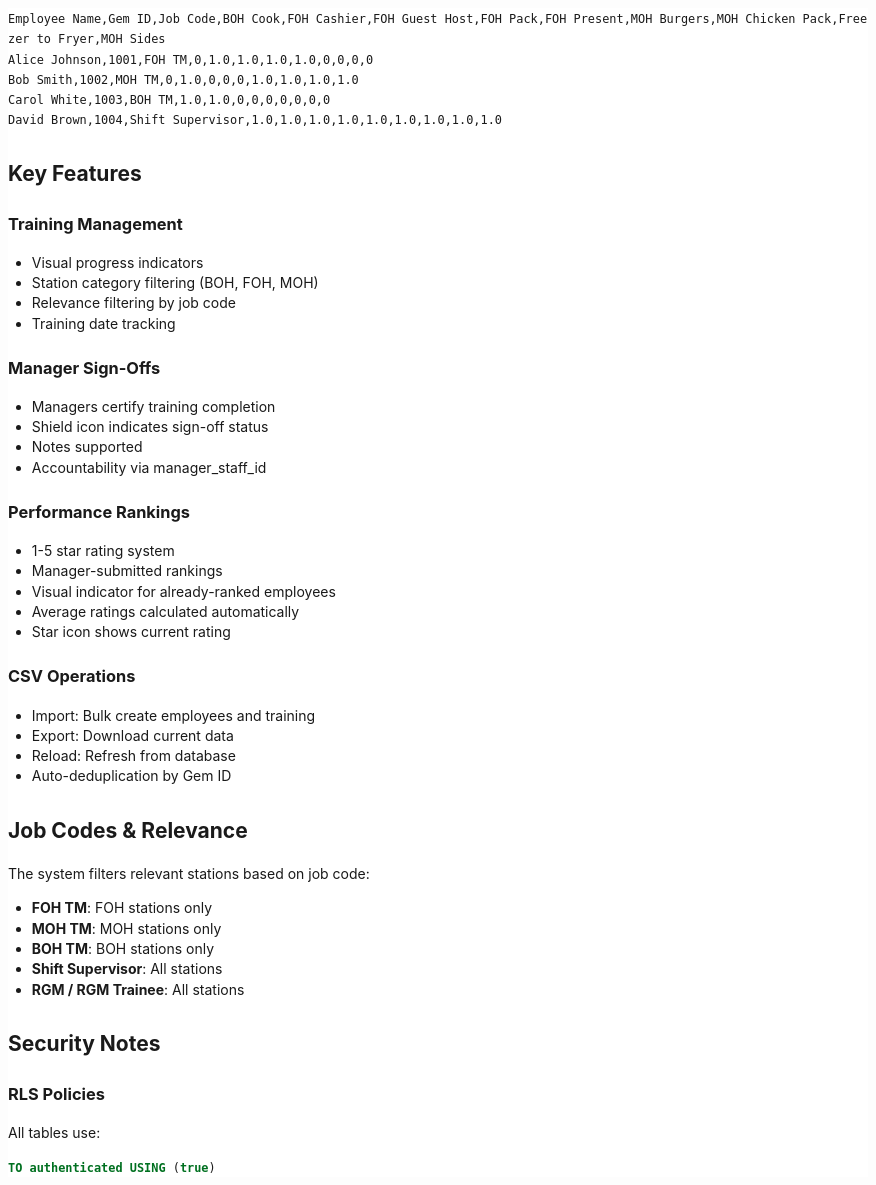 ```csv
Employee Name,Gem ID,Job Code,BOH Cook,FOH Cashier,FOH Guest Host,FOH Pack,FOH Present,MOH Burgers,MOH Chicken Pack,Freezer to Fryer,MOH Sides
Alice Johnson,1001,FOH TM,0,1.0,1.0,1.0,1.0,0,0,0,0
Bob Smith,1002,MOH TM,0,1.0,0,0,0,1.0,1.0,1.0,1.0
Carol White,1003,BOH TM,1.0,1.0,0,0,0,0,0,0,0
David Brown,1004,Shift Supervisor,1.0,1.0,1.0,1.0,1.0,1.0,1.0,1.0,1.0
```

## Key Features

### Training Management
- Visual progress indicators
- Station category filtering (BOH, FOH, MOH)
- Relevance filtering by job code
- Training date tracking

### Manager Sign-Offs
- Managers certify training completion
- Shield icon indicates sign-off status
- Notes supported
- Accountability via manager_staff_id

### Performance Rankings
- 1-5 star rating system
- Manager-submitted rankings
- Visual indicator for already-ranked employees
- Average ratings calculated automatically
- Star icon shows current rating

### CSV Operations
- Import: Bulk create employees and training
- Export: Download current data
- Reload: Refresh from database
- Auto-deduplication by Gem ID

## Job Codes & Relevance

The system filters relevant stations based on job code:

- **FOH TM**: FOH stations only
- **MOH TM**: MOH stations only
- **BOH TM**: BOH stations only
- **Shift Supervisor**: All stations
- **RGM / RGM Trainee**: All stations

## Security Notes

### RLS Policies
All tables use:
```sql
TO authenticated USING (true)
```
